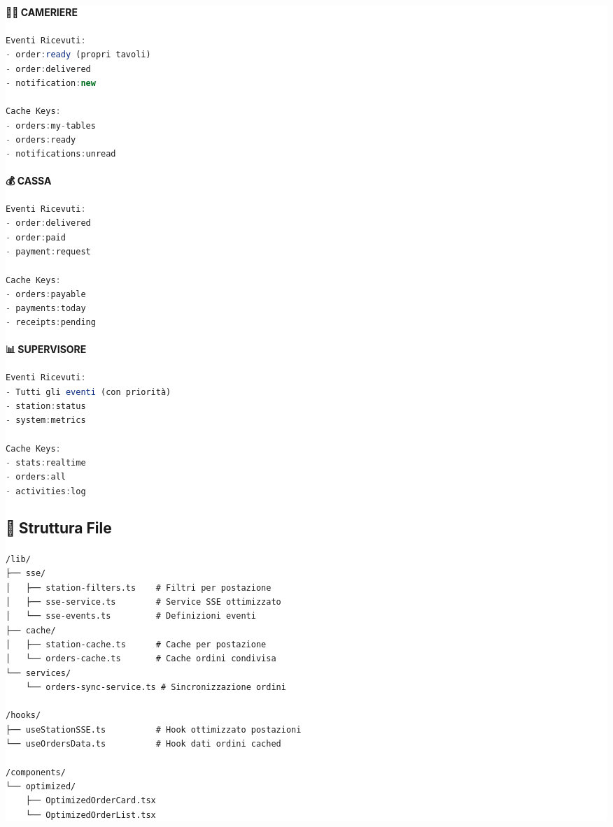 #### 👨‍💼 CAMERIERE
```typescript
Eventi Ricevuti:
- order:ready (propri tavoli)
- order:delivered
- notification:new

Cache Keys:
- orders:my-tables
- orders:ready
- notifications:unread
```

#### 💰 CASSA
```typescript
Eventi Ricevuti:
- order:delivered
- order:paid
- payment:request

Cache Keys:
- orders:payable
- payments:today
- receipts:pending
```

#### 📊 SUPERVISORE
```typescript
Eventi Ricevuti:
- Tutti gli eventi (con priorità)
- station:status
- system:metrics

Cache Keys:
- stats:realtime
- orders:all
- activities:log
```

## 📁 Struttura File

```
/lib/
├── sse/
│   ├── station-filters.ts    # Filtri per postazione
│   ├── sse-service.ts        # Service SSE ottimizzato
│   └── sse-events.ts         # Definizioni eventi
├── cache/
│   ├── station-cache.ts      # Cache per postazione
│   └── orders-cache.ts       # Cache ordini condivisa
└── services/
    └── orders-sync-service.ts # Sincronizzazione ordini

/hooks/
├── useStationSSE.ts          # Hook ottimizzato postazioni
└── useOrdersData.ts          # Hook dati ordini cached

/components/
└── optimized/
    ├── OptimizedOrderCard.tsx
    └── OptimizedOrderList.tsx
```
